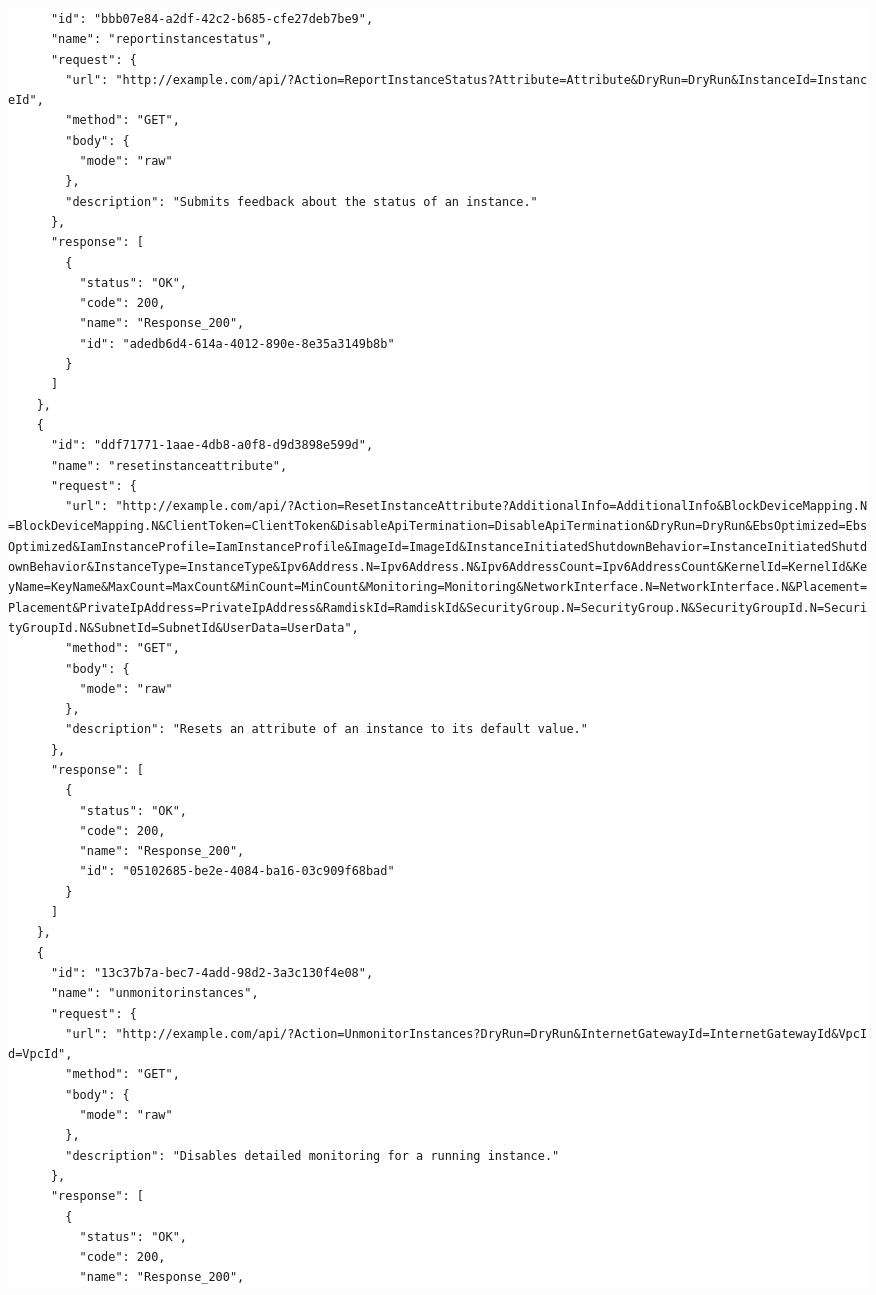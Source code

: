           "id": "bbb07e84-a2df-42c2-b685-cfe27deb7be9",
          "name": "reportinstancestatus",
          "request": {
            "url": "http://example.com/api/?Action=ReportInstanceStatus?Attribute=Attribute&DryRun=DryRun&InstanceId=InstanceId",
            "method": "GET",
            "body": {
              "mode": "raw"
            },
            "description": "Submits feedback about the status of an instance."
          },
          "response": [
            {
              "status": "OK",
              "code": 200,
              "name": "Response_200",
              "id": "adedb6d4-614a-4012-890e-8e35a3149b8b"
            }
          ]
        },
        {
          "id": "ddf71771-1aae-4db8-a0f8-d9d3898e599d",
          "name": "resetinstanceattribute",
          "request": {
            "url": "http://example.com/api/?Action=ResetInstanceAttribute?AdditionalInfo=AdditionalInfo&BlockDeviceMapping.N=BlockDeviceMapping.N&ClientToken=ClientToken&DisableApiTermination=DisableApiTermination&DryRun=DryRun&EbsOptimized=EbsOptimized&IamInstanceProfile=IamInstanceProfile&ImageId=ImageId&InstanceInitiatedShutdownBehavior=InstanceInitiatedShutdownBehavior&InstanceType=InstanceType&Ipv6Address.N=Ipv6Address.N&Ipv6AddressCount=Ipv6AddressCount&KernelId=KernelId&KeyName=KeyName&MaxCount=MaxCount&MinCount=MinCount&Monitoring=Monitoring&NetworkInterface.N=NetworkInterface.N&Placement=Placement&PrivateIpAddress=PrivateIpAddress&RamdiskId=RamdiskId&SecurityGroup.N=SecurityGroup.N&SecurityGroupId.N=SecurityGroupId.N&SubnetId=SubnetId&UserData=UserData",
            "method": "GET",
            "body": {
              "mode": "raw"
            },
            "description": "Resets an attribute of an instance to its default value."
          },
          "response": [
            {
              "status": "OK",
              "code": 200,
              "name": "Response_200",
              "id": "05102685-be2e-4084-ba16-03c909f68bad"
            }
          ]
        },
        {
          "id": "13c37b7a-bec7-4add-98d2-3a3c130f4e08",
          "name": "unmonitorinstances",
          "request": {
            "url": "http://example.com/api/?Action=UnmonitorInstances?DryRun=DryRun&InternetGatewayId=InternetGatewayId&VpcId=VpcId",
            "method": "GET",
            "body": {
              "mode": "raw"
            },
            "description": "Disables detailed monitoring for a running instance."
          },
          "response": [
            {
              "status": "OK",
              "code": 200,
              "name": "Response_200",